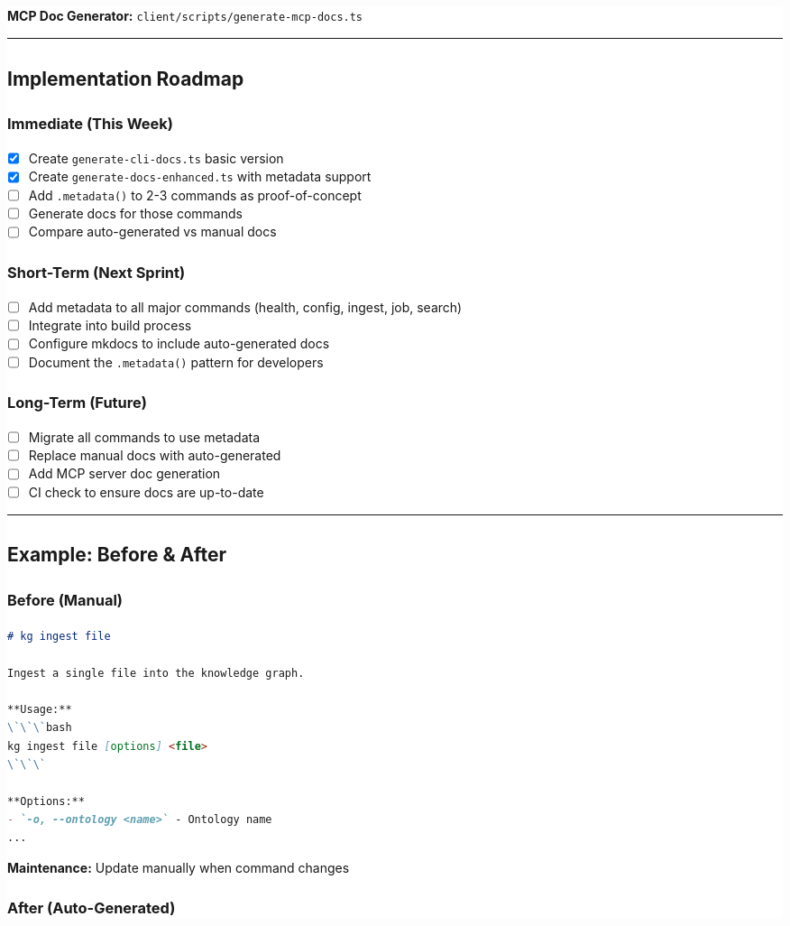 **MCP Doc Generator:** `client/scripts/generate-mcp-docs.ts`

---

## Implementation Roadmap

### Immediate (This Week)

- [x] Create `generate-cli-docs.ts` basic version
- [x] Create `generate-docs-enhanced.ts` with metadata support
- [ ] Add `.metadata()` to 2-3 commands as proof-of-concept
- [ ] Generate docs for those commands
- [ ] Compare auto-generated vs manual docs

### Short-Term (Next Sprint)

- [ ] Add metadata to all major commands (health, config, ingest, job, search)
- [ ] Integrate into build process
- [ ] Configure mkdocs to include auto-generated docs
- [ ] Document the `.metadata()` pattern for developers

### Long-Term (Future)

- [ ] Migrate all commands to use metadata
- [ ] Replace manual docs with auto-generated
- [ ] Add MCP server doc generation
- [ ] CI check to ensure docs are up-to-date

---

## Example: Before & After

### Before (Manual)

```markdown
# kg ingest file

Ingest a single file into the knowledge graph.

**Usage:**
\`\`\`bash
kg ingest file [options] <file>
\`\`\`

**Options:**
- `-o, --ontology <name>` - Ontology name
...
```

**Maintenance:** Update manually when command changes

### After (Auto-Generated)
